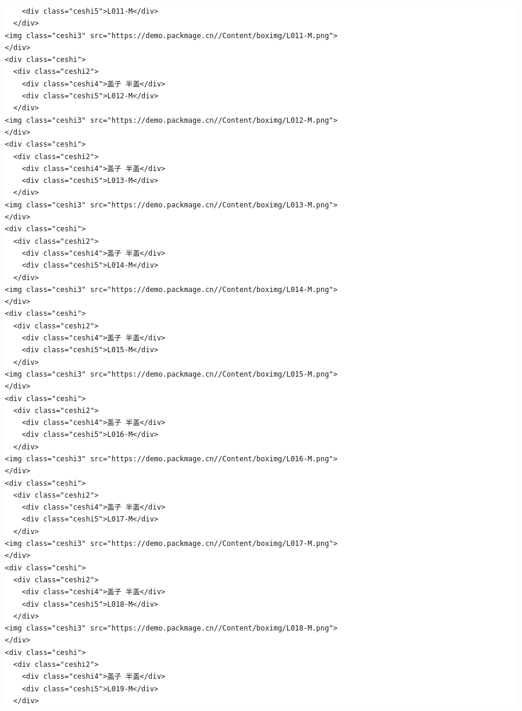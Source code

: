 		<div class="ceshi5">L011-M</div>
	  </div>
	<img class="ceshi3" src="https://demo.packmage.cn//Content/boximg/L011-M.png">
	</div>
	<div class="ceshi">
	  <div class="ceshi2">
		<div class="ceshi4">盖子 半盖</div>
		<div class="ceshi5">L012-M</div>
	  </div>
	<img class="ceshi3" src="https://demo.packmage.cn//Content/boximg/L012-M.png">
	</div>
	<div class="ceshi">
	  <div class="ceshi2">
		<div class="ceshi4">盖子 半盖</div>
		<div class="ceshi5">L013-M</div>
	  </div>
	<img class="ceshi3" src="https://demo.packmage.cn//Content/boximg/L013-M.png">
	</div>
	<div class="ceshi">
	  <div class="ceshi2">
		<div class="ceshi4">盖子 半盖</div>
		<div class="ceshi5">L014-M</div>
	  </div>
	<img class="ceshi3" src="https://demo.packmage.cn//Content/boximg/L014-M.png">
	</div>
	<div class="ceshi">
	  <div class="ceshi2">
		<div class="ceshi4">盖子 半盖</div>
		<div class="ceshi5">L015-M</div>
	  </div>
	<img class="ceshi3" src="https://demo.packmage.cn//Content/boximg/L015-M.png">
	</div>
	<div class="ceshi">
	  <div class="ceshi2">
		<div class="ceshi4">盖子 半盖</div>
		<div class="ceshi5">L016-M</div>
	  </div>
	<img class="ceshi3" src="https://demo.packmage.cn//Content/boximg/L016-M.png">
	</div>
	<div class="ceshi">
	  <div class="ceshi2">
		<div class="ceshi4">盖子 半盖</div>
		<div class="ceshi5">L017-M</div>
	  </div>
	<img class="ceshi3" src="https://demo.packmage.cn//Content/boximg/L017-M.png">
	</div>
	<div class="ceshi">
	  <div class="ceshi2">
		<div class="ceshi4">盖子 半盖</div>
		<div class="ceshi5">L018-M</div>
	  </div>
	<img class="ceshi3" src="https://demo.packmage.cn//Content/boximg/L018-M.png">
	</div>
	<div class="ceshi">
	  <div class="ceshi2">
		<div class="ceshi4">盖子 半盖</div>
		<div class="ceshi5">L019-M</div>
	  </div>